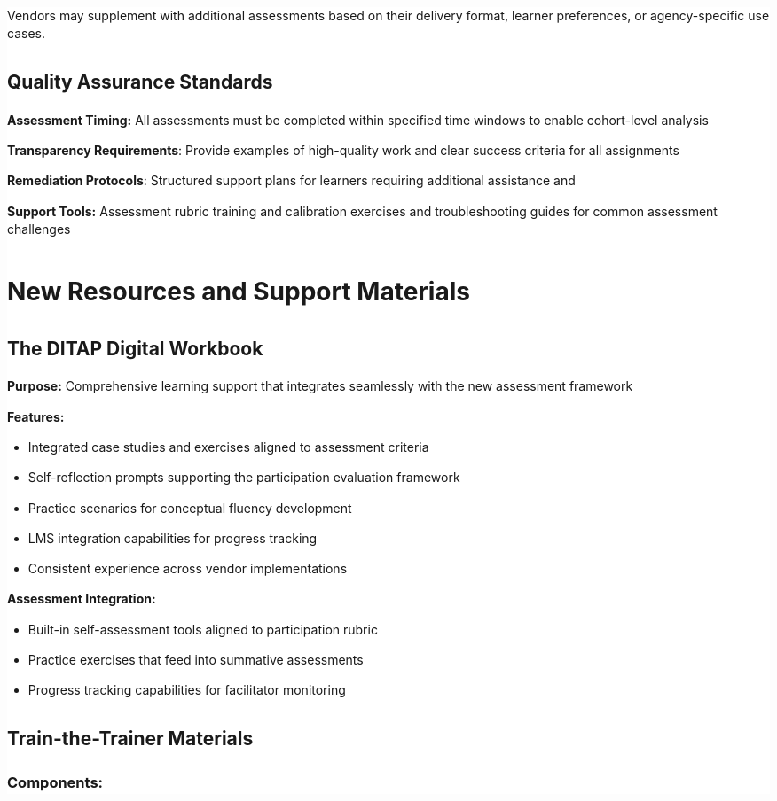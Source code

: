 Vendors may supplement with additional assessments based on their delivery format, learner preferences, or agency-specific use cases.

### 

## Quality Assurance Standards

**Assessment Timing:** All assessments must be completed within specified time windows to enable cohort-level analysis

**Transparency Requirements**: Provide examples of high-quality work and clear success criteria for all assignments

**Remediation Protocols**: Structured support plans for learners requiring additional assistance and 

**Support Tools:** Assessment rubric training and calibration exercises and troubleshooting guides for common assessment challenges

## 

# New Resources and Support Materials

## 

## The DITAP Digital Workbook

**Purpose:** Comprehensive learning support that integrates seamlessly with the new assessment framework

**Features:**

* Integrated case studies and exercises aligned to assessment criteria

* Self-reflection prompts supporting the participation evaluation framework

* Practice scenarios for conceptual fluency development

* LMS integration capabilities for progress tracking

* Consistent experience across vendor implementations

**Assessment Integration:**

* Built-in self-assessment tools aligned to participation rubric

* Practice exercises that feed into summative assessments

* Progress tracking capabilities for facilitator monitoring

### 

## Train-the-Trainer Materials

### 

### Components:
